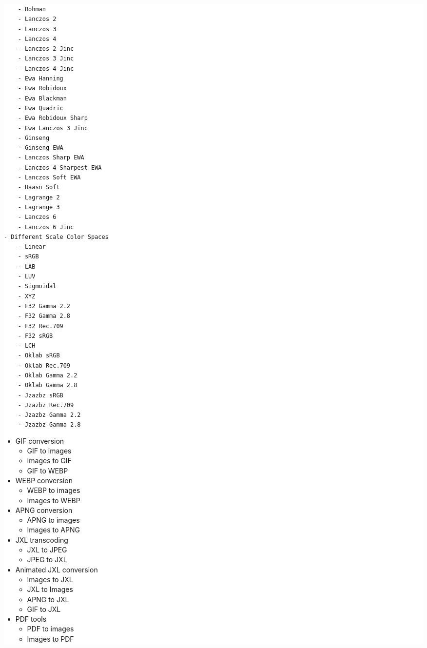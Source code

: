         - Bohman
        - Lanczos 2
        - Lanczos 3
        - Lanczos 4
        - Lanczos 2 Jinc
        - Lanczos 3 Jinc
        - Lanczos 4 Jinc
        - Ewa Hanning
        - Ewa Robidoux
        - Ewa Blackman
        - Ewa Quadric
        - Ewa Robidoux Sharp
        - Ewa Lanczos 3 Jinc
        - Ginseng
        - Ginseng EWA
        - Lanczos Sharp EWA
        - Lanczos 4 Sharpest EWA
        - Lanczos Soft EWA
        - Haasn Soft
        - Lagrange 2
        - Lagrange 3
        - Lanczos 6
        - Lanczos 6 Jinc
    - Different Scale Color Spaces
        - Linear
        - sRGB
        - LAB
        - LUV
        - Sigmoidal
        - XYZ
        - F32 Gamma 2.2
        - F32 Gamma 2.8
        - F32 Rec.709
        - F32 sRGB
        - LCH
        - Oklab sRGB
        - Oklab Rec.709
        - Oklab Gamma 2.2
        - Oklab Gamma 2.8
        - Jzazbz sRGB
        - Jzazbz Rec.709
        - Jzazbz Gamma 2.2
        - Jzazbz Gamma 2.8
- GIF conversion
    - GIF to images
    - Images to GIF
    - GIF to WEBP
- WEBP conversion
    - WEBP to images
    - Images to WEBP
- APNG conversion
    - APNG to images
    - Images to APNG
- JXL transcoding
    - JXL to JPEG
    - JPEG to JXL
- Animated JXL conversion
    - Images to JXL
    - JXL to Images
    - APNG to JXL
    - GIF to JXL
- PDF tools
    - PDF to images
    - Images to PDF